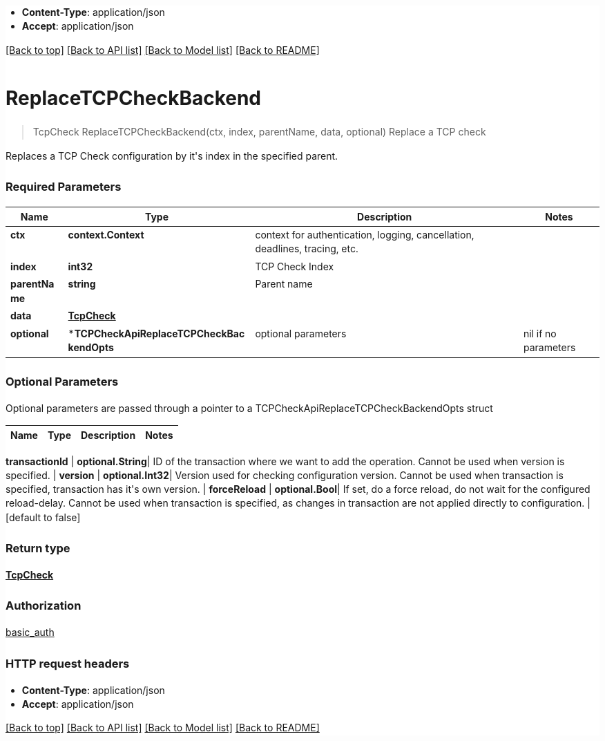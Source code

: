  - **Content-Type**: application/json
 - **Accept**: application/json

[[Back to top]](#) [[Back to API list]](../README.md#documentation-for-api-endpoints) [[Back to Model list]](../README.md#documentation-for-models) [[Back to README]](../README.md)

# **ReplaceTCPCheckBackend**
> TcpCheck ReplaceTCPCheckBackend(ctx, index, parentName, data, optional)
Replace a TCP check

Replaces a TCP Check configuration by it's index in the specified parent.

### Required Parameters

Name | Type | Description  | Notes
------------- | ------------- | ------------- | -------------
 **ctx** | **context.Context** | context for authentication, logging, cancellation, deadlines, tracing, etc.
  **index** | **int32**| TCP Check Index | 
  **parentName** | **string**| Parent name | 
  **data** | [**TcpCheck**](TcpCheck.md)|  | 
 **optional** | ***TCPCheckApiReplaceTCPCheckBackendOpts** | optional parameters | nil if no parameters

### Optional Parameters
Optional parameters are passed through a pointer to a TCPCheckApiReplaceTCPCheckBackendOpts struct

Name | Type | Description  | Notes
------------- | ------------- | ------------- | -------------



 **transactionId** | **optional.String**| ID of the transaction where we want to add the operation. Cannot be used when version is specified. | 
 **version** | **optional.Int32**| Version used for checking configuration version. Cannot be used when transaction is specified, transaction has it&#39;s own version. | 
 **forceReload** | **optional.Bool**| If set, do a force reload, do not wait for the configured reload-delay. Cannot be used when transaction is specified, as changes in transaction are not applied directly to configuration. | [default to false]

### Return type

[**TcpCheck**](tcp_check.md)

### Authorization

[basic_auth](../README.md#basic_auth)

### HTTP request headers

 - **Content-Type**: application/json
 - **Accept**: application/json

[[Back to top]](#) [[Back to API list]](../README.md#documentation-for-api-endpoints) [[Back to Model list]](../README.md#documentation-for-models) [[Back to README]](../README.md)
